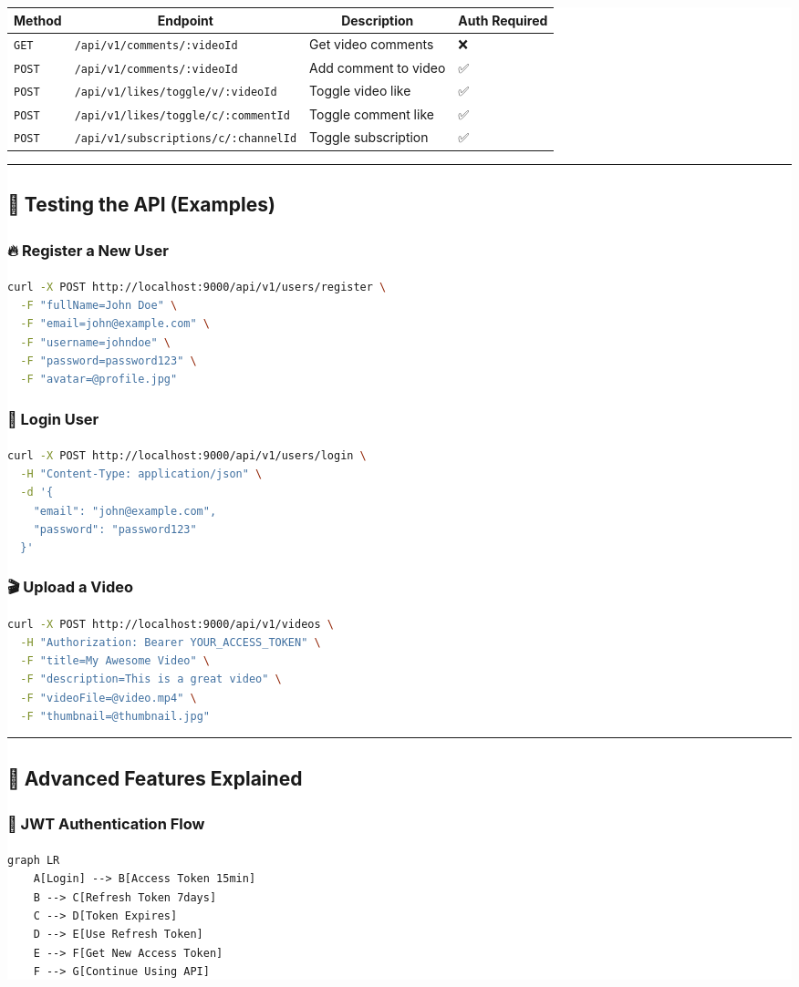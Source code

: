 | Method | Endpoint | Description | Auth Required |
|--------|----------|-------------|---------------|
| `GET` | `/api/v1/comments/:videoId` | Get video comments | ❌ |
| `POST` | `/api/v1/comments/:videoId` | Add comment to video | ✅ |
| `POST` | `/api/v1/likes/toggle/v/:videoId` | Toggle video like | ✅ |
| `POST` | `/api/v1/likes/toggle/c/:commentId` | Toggle comment like | ✅ |
| `POST` | `/api/v1/subscriptions/c/:channelId` | Toggle subscription | ✅ |

---

## 🧪 Testing the API (Examples)

### 🔥 Register a New User
```bash
curl -X POST http://localhost:9000/api/v1/users/register \
  -F "fullName=John Doe" \
  -F "email=john@example.com" \
  -F "username=johndoe" \
  -F "password=password123" \
  -F "avatar=@profile.jpg"
```

### 🔑 Login User
```bash
curl -X POST http://localhost:9000/api/v1/users/login \
  -H "Content-Type: application/json" \
  -d '{
    "email": "john@example.com",
    "password": "password123"
  }'
```

### 🎬 Upload a Video
```bash
curl -X POST http://localhost:9000/api/v1/videos \
  -H "Authorization: Bearer YOUR_ACCESS_TOKEN" \
  -F "title=My Awesome Video" \
  -F "description=This is a great video" \
  -F "videoFile=@video.mp4" \
  -F "thumbnail=@thumbnail.jpg"
```

---

## 🔧 Advanced Features Explained

### 🔐 JWT Authentication Flow
```mermaid
graph LR
    A[Login] --> B[Access Token 15min]
    B --> C[Refresh Token 7days]
    C --> D[Token Expires]
    D --> E[Use Refresh Token]
    E --> F[Get New Access Token]
    F --> G[Continue Using API]
```
